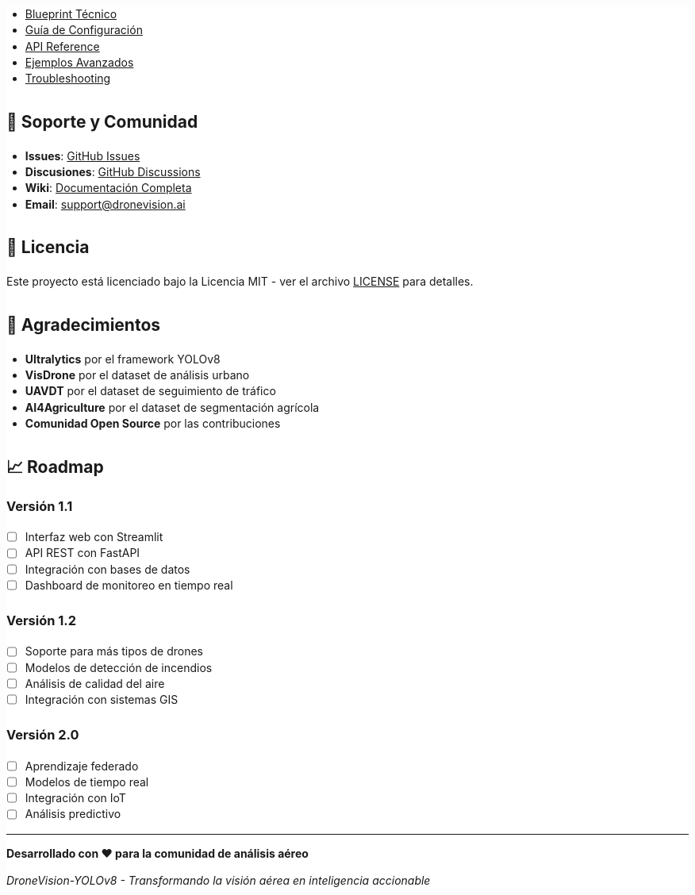 - [Blueprint Técnico](Blueprint_DroneVision_YOLOv8.md)
- [Guía de Configuración](docs/configuration.md)
- [API Reference](docs/api.md)
- [Ejemplos Avanzados](docs/examples.md)
- [Troubleshooting](docs/troubleshooting.md)

## 🤝 Soporte y Comunidad

- **Issues**: [GitHub Issues](https://github.com/your-repo/issues)
- **Discusiones**: [GitHub Discussions](https://github.com/your-repo/discussions)
- **Wiki**: [Documentación Completa](https://github.com/your-repo/wiki)
- **Email**: support@dronevision.ai

## 📄 Licencia

Este proyecto está licenciado bajo la Licencia MIT - ver el archivo [LICENSE](LICENSE) para detalles.

## 🙏 Agradecimientos

- **Ultralytics** por el framework YOLOv8
- **VisDrone** por el dataset de análisis urbano
- **UAVDT** por el dataset de seguimiento de tráfico
- **AI4Agriculture** por el dataset de segmentación agrícola
- **Comunidad Open Source** por las contribuciones

## 📈 Roadmap

### Versión 1.1
- [ ] Interfaz web con Streamlit
- [ ] API REST con FastAPI
- [ ] Integración con bases de datos
- [ ] Dashboard de monitoreo en tiempo real

### Versión 1.2
- [ ] Soporte para más tipos de drones
- [ ] Modelos de detección de incendios
- [ ] Análisis de calidad del aire
- [ ] Integración con sistemas GIS

### Versión 2.0
- [ ] Aprendizaje federado
- [ ] Modelos de tiempo real
- [ ] Integración con IoT
- [ ] Análisis predictivo

---

**Desarrollado con ❤️ para la comunidad de análisis aéreo**

*DroneVision-YOLOv8 - Transformando la visión aérea en inteligencia accionable*
